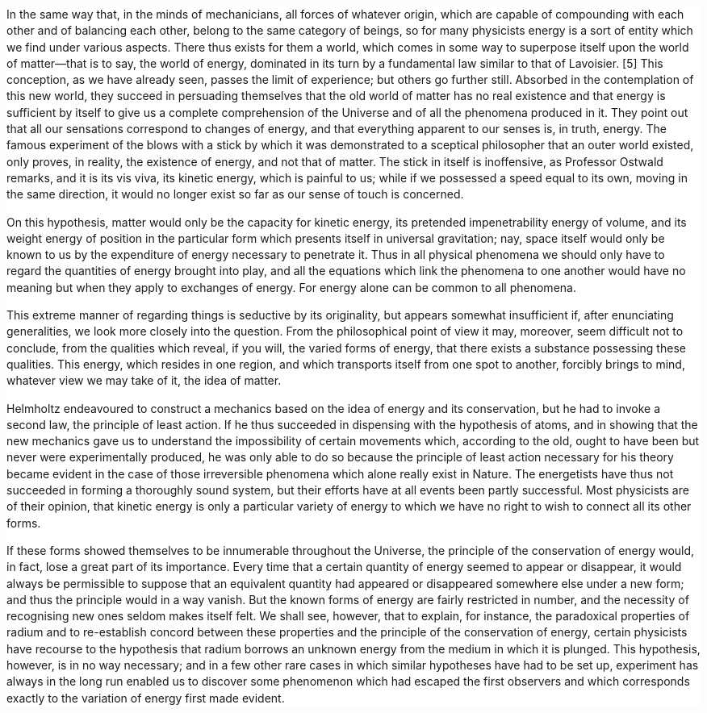 In the same way that, in the minds of mechanicians, all forces of whatever origin, which are capable of compounding with each other and of balancing each other, belong to the same category of beings, so for many physicists energy is a sort of entity which we find under various aspects. There thus exists for them a world, which comes in some way to superpose itself upon the world of matter—that is to say, the world of energy, dominated in its turn by a fundamental law similar to that of Lavoisier. [5] This conception, as we have already seen, passes the limit of experience; but others go further still. Absorbed in the contemplation of this new world, they succeed in persuading themselves that the old world of matter has no real existence and that energy is sufficient by itself to give us a complete comprehension of the Universe and of all the phenomena produced in it. They point out that all our sensations correspond to changes of energy, and that everything apparent to our senses is, in truth, energy. The famous experiment of the blows with a stick by which it was demonstrated to a sceptical philosopher that an outer world existed, only proves, in reality, the existence of energy, and not that of matter. The stick in itself is inoffensive, as Professor Ostwald remarks, and it is its vis viva, its kinetic energy, which is painful to us; while if we possessed a speed equal to its own, moving in the same direction, it would no longer exist so far as our sense of touch is concerned.

On this hypothesis, matter would only be the capacity for kinetic energy, its pretended impenetrability energy of volume, and its weight energy of position in the particular form which presents itself in universal gravitation; nay, space itself would only be known to us by the expenditure of energy necessary to penetrate it. Thus in all physical phenomena we should only have to regard the quantities of energy brought into play, and all the equations which link the phenomena to one another would have no meaning but when they apply to exchanges of energy. For energy alone can be common to all phenomena.

This extreme manner of regarding things is seductive by its originality, but appears somewhat insufficient if, after enunciating generalities, we look more closely into the question. From the philosophical point of view it may, moreover, seem difficult not to conclude, from the qualities which reveal, if you will, the varied forms of energy, that there exists a substance possessing these qualities. This energy, which resides in one region, and which transports itself from one spot to another, forcibly brings to mind, whatever view we may take of it, the idea of matter.

Helmholtz endeavoured to construct a mechanics based on the idea of energy and its conservation, but he had to invoke a second law, the principle of least action. If he thus succeeded in dispensing with the hypothesis of atoms, and in showing that the new mechanics gave us to understand the impossibility of certain movements which, according to the old, ought to have been but never were experimentally produced, he was only able to do so because the principle of least action necessary for his theory became evident in the case of those irreversible phenomena which alone really exist in Nature. The energetists have thus not succeeded in forming a thoroughly sound system, but their efforts have at all events been partly successful. Most physicists are of their opinion, that kinetic energy is only a particular variety of energy to which we have no right to wish to connect all its other forms.

If these forms showed themselves to be innumerable throughout the Universe, the principle of the conservation of energy would, in fact, lose a great part of its importance. Every time that a certain quantity of energy seemed to appear or disappear, it would always be permissible to suppose that an equivalent quantity had appeared or disappeared somewhere else under a new form; and thus the principle would in a way vanish. But the known forms of energy are fairly restricted in number, and the necessity of recognising new ones seldom makes itself felt. We shall see, however, that to explain, for instance, the paradoxical properties of radium and to re-establish concord between these properties and the principle of the conservation of energy, certain physicists have recourse to the hypothesis that radium borrows an unknown energy from the medium in which it is plunged. This hypothesis, however, is in no way necessary; and in a few other rare cases in which similar hypotheses have had to be set up, experiment has always in the long run enabled us to discover some phenomenon which had escaped the first observers and which corresponds exactly to the variation of energy first made evident.
